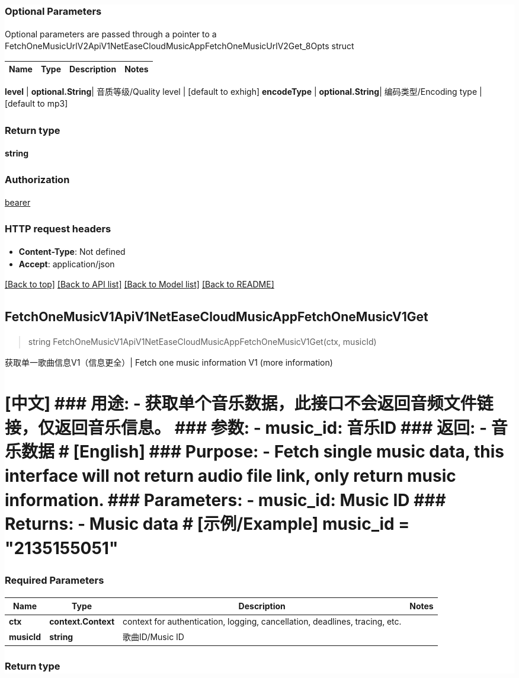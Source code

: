 ### Optional Parameters

Optional parameters are passed through a pointer to a FetchOneMusicUrlV2ApiV1NetEaseCloudMusicAppFetchOneMusicUrlV2Get_8Opts struct


Name | Type | Description  | Notes
------------- | ------------- | ------------- | -------------

 **level** | **optional.String**| 音质等级/Quality level | [default to exhigh]
 **encodeType** | **optional.String**| 编码类型/Encoding type | [default to mp3]

### Return type

**string**

### Authorization

[bearer](../README.md#bearer)

### HTTP request headers

- **Content-Type**: Not defined
- **Accept**: application/json

[[Back to top]](#) [[Back to API list]](../README.md#documentation-for-api-endpoints)
[[Back to Model list]](../README.md#documentation-for-models)
[[Back to README]](../README.md)


## FetchOneMusicV1ApiV1NetEaseCloudMusicAppFetchOneMusicV1Get

> string FetchOneMusicV1ApiV1NetEaseCloudMusicAppFetchOneMusicV1Get(ctx, musicId)

获取单一歌曲信息V1（信息更全）| Fetch one music information V1 (more information)

# [中文] ### 用途: - 获取单个音乐数据，此接口不会返回音频文件链接，仅返回音乐信息。 ### 参数: - music_id: 音乐ID ### 返回: - 音乐数据  # [English] ### Purpose: - Fetch single music data, this interface will not return audio file link, only return music information. ### Parameters: - music_id: Music ID ### Returns: - Music data  # [示例/Example] music_id = \"2135155051\"

### Required Parameters


Name | Type | Description  | Notes
------------- | ------------- | ------------- | -------------
**ctx** | **context.Context** | context for authentication, logging, cancellation, deadlines, tracing, etc.
**musicId** | **string**| 歌曲ID/Music ID | 

### Return type
